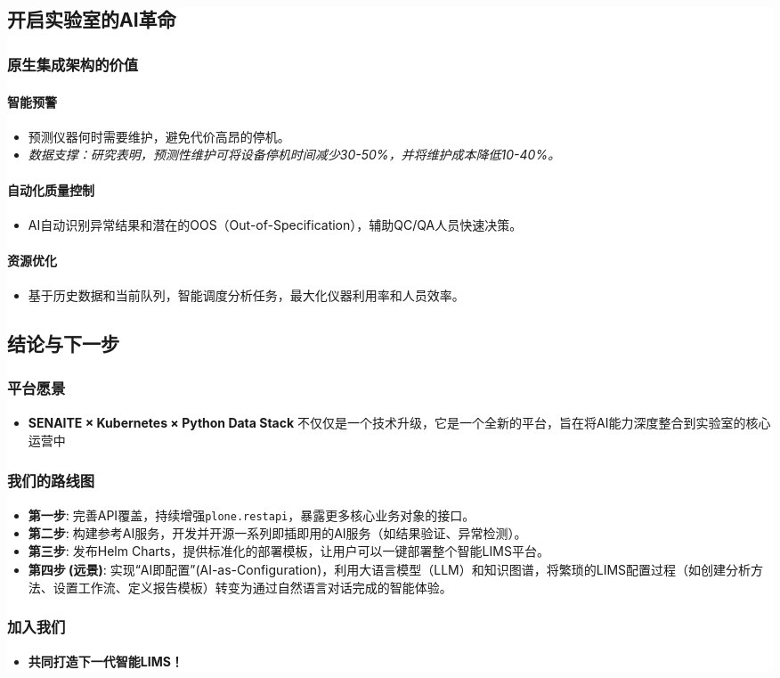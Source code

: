 ## 开启实验室的AI革命

### 原生集成架构的价值
#### 智能预警
- 预测仪器何时需要维护，避免代价高昂的停机。
- *数据支撑：研究表明，预测性维护可将设备停机时间减少30-50%，并将维护成本降低10-40%。*
#### 自动化质量控制
- AI自动识别异常结果和潜在的OOS（Out-of-Specification），辅助QC/QA人员快速决策。
#### 资源优化
- 基于历史数据和当前队列，智能调度分析任务，最大化仪器利用率和人员效率。

## 结论与下一步

### 平台愿景
- **SENAITE × Kubernetes × Python Data Stack** 不仅仅是一个技术升级，它是一个全新的平台，旨在将AI能力深度整合到实验室的核心运营中
### 我们的路线图
- **第一步**: 完善API覆盖，持续增强`plone.restapi`，暴露更多核心业务对象的接口。
- **第二步**: 构建参考AI服务，开发并开源一系列即插即用的AI服务（如结果验证、异常检测）。
- **第三步**: 发布Helm Charts，提供标准化的部署模板，让用户可以一键部署整个智能LIMS平台。
- **第四步 (远景)**: 实现“AI即配置”(AI-as-Configuration)，利用大语言模型（LLM）和知识图谱，将繁琐的LIMS配置过程（如创建分析方法、设置工作流、定义报告模板）转变为通过自然语言对话完成的智能体验。

### 加入我们
- **共同打造下一代智能LIMS！**
